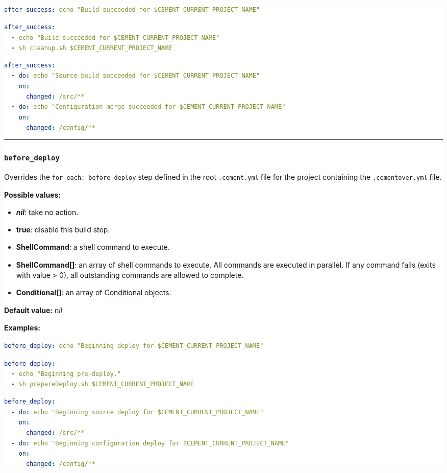 ```yml
after_success: echo "Build succeeded for $CEMENT_CURRENT_PROJECT_NAME"
```

```yml
after_success:
  - echo "Build succeeded for $CEMENT_CURRENT_PROJECT_NAME"
  - sh cleanup.sh $CEMENT_CURRENT_PROJECT_NAME
```

```yml
after_success:
  - do: echo "Source build succeeded for $CEMENT_CURRENT_PROJECT_NAME"
    on:
      changed: /src/**
  - do: echo "Configuration merge succeeded for $CEMENT_CURRENT_PROJECT_NAME"
    on:
      changed: /config/**
```

----------

### `before_deploy`

Overrides the `for_each: before_deploy` step defined in the root `.cement.yml` file for the project containing the `.cementover.yml` file.

__Possible values:__

* **_nil_**: take no action.

* __true__: disable this build step.

* __ShellCommand__: a shell command to execute.

* __ShellCommand[]__: an array of shell commands to execute.  All commands are executed in parallel.  If any command fails (exits with value > 0), all outstanding commands are allowed to complete.

* __Conditional[]__: an array of [Conditional](#conditional) objects.

__Default value:__ _nil_

__Examples:__

```yml
before_deploy: echo "Beginning deploy for $CEMENT_CURRENT_PROJECT_NAME"
```

```yml
before_deploy:
  - echo "Beginning pre-deploy."
  - sh prepareDeploy.sh $CEMENT_CURRENT_PROJECT_NAME
```

```yml
before_deploy:
  - do: echo "Beginning source deploy for $CEMENT_CURRENT_PROJECT_NAME"
    on:
      changed: /src/**
  - do: echo "Beginning configuration deploy for $CEMENT_CURRENT_PROJECT_NAME"
    on:
      changed: /config/**
```
